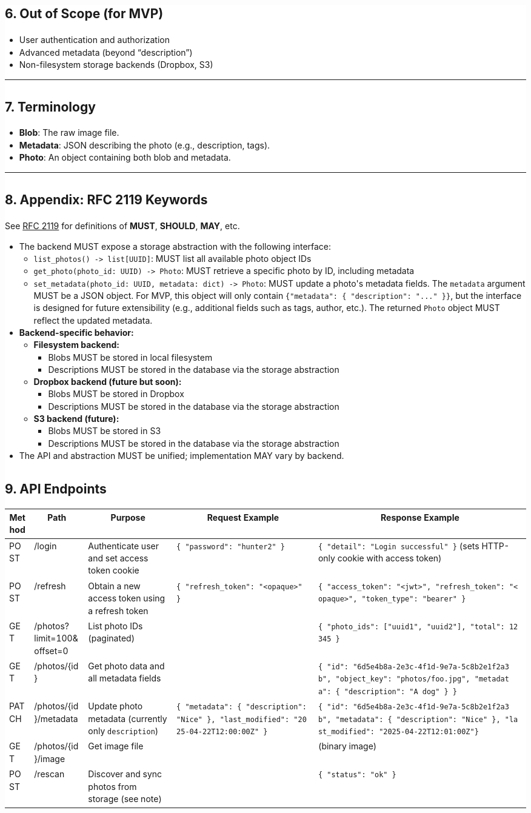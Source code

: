## 6. Out of Scope (for MVP)

- User authentication and authorization
- Advanced metadata (beyond “description”)
- Non-filesystem storage backends (Dropbox, S3)

---

## 7. Terminology

- **Blob**: The raw image file.
- **Metadata**: JSON describing the photo (e.g., description, tags).
- **Photo**: An object containing both blob and metadata.

---

## 8. Appendix: RFC 2119 Keywords

See [RFC 2119](https://www.ietf.org/rfc/rfc2119.txt) for definitions of **MUST**, **SHOULD**, **MAY**, etc.

- The backend MUST expose a storage abstraction with the following interface:
  - `list_photos() -> list[UUID]`: MUST list all available photo object IDs
  - `get_photo(photo_id: UUID) -> Photo`: MUST retrieve a specific photo by ID, including metadata
  - `set_metadata(photo_id: UUID, metadata: dict) -> Photo`: MUST update a photo's metadata fields. The `metadata` argument MUST be a JSON object. For MVP, this object will only contain `{"metadata": { "description": "..." }}`, but the interface is designed for future extensibility (e.g., additional fields such as tags, author, etc.). The returned `Photo` object MUST reflect the updated metadata.
- **Backend-specific behavior:**
  - **Filesystem backend:**
    - Blobs MUST be stored in local filesystem
    - Descriptions MUST be stored in the database via the storage abstraction
  - **Dropbox backend (future but soon):**
    - Blobs MUST be stored in Dropbox
    - Descriptions MUST be stored in the database via the storage abstraction
  - **S3 backend (future):**
    - Blobs MUST be stored in S3
    - Descriptions MUST be stored in the database via the storage abstraction
- The API and abstraction MUST be unified; implementation MAY vary by backend.

## 9. API Endpoints
| Method | Path                        | Purpose                  | Request Example                  | Response Example                |
|--------|-----------------------------|--------------------------|----------------------------------|---------------------------------|
| POST   | /login                      | Authenticate user and set access token cookie | `{ "password": "hunter2" }`         | `{ "detail": "Login successful" }` (sets HTTP-only cookie with access token)           |
| POST   | /refresh                    | Obtain a new access token using a refresh token | `{ "refresh_token": "<opaque>" }` | `{ "access_token": "<jwt>", "refresh_token": "<opaque>", "token_type": "bearer" }` |
| GET    | /photos?limit=100&offset=0  | List photo IDs (paginated) |                                  | `{ "photo_ids": ["uuid1", "uuid2"], "total": 12345 }`      |
| GET    | /photos/{id}                | Get photo data and all metadata fields |                                  | `{ "id": "6d5e4b8a-2e3c-4f1d-9e7a-5c8b2e1f2a3b", "object_key": "photos/foo.jpg", "metadata": { "description": "A dog" } }`              |
| PATCH  | /photos/{id}/metadata    | Update photo metadata (currently only `description`) | `{ "metadata": { "description": "Nice" }, "last_modified": "2025-04-22T12:00:00Z" }` | `{ "id": "6d5e4b8a-2e3c-4f1d-9e7a-5c8b2e1f2a3b", "metadata": { "description": "Nice" }, "last_modified": "2025-04-22T12:01:00Z"}` |
| GET    | /photos/{id}/image          | Get image file           |                                  | (binary image)                  |
| POST   | /rescan                     | Discover and sync photos from storage (see note) |                                  | `{ "status": "ok" }`            |
